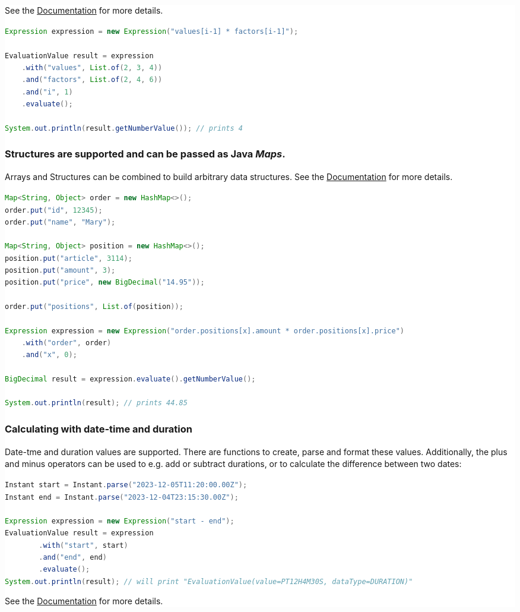 See the [Documentation](https://ezylang.github.io/EvalEx/concepts/datatypes.html#array)
for more details.

```java
Expression expression = new Expression("values[i-1] * factors[i-1]");

EvaluationValue result = expression
    .with("values", List.of(2, 3, 4))
    .and("factors", List.of(2, 4, 6))
    .and("i", 1)
    .evaluate();

System.out.println(result.getNumberValue()); // prints 4
```

### Structures are supported and can be passed as Java _Maps_.

Arrays and Structures can be combined to build arbitrary data structures. See
the [Documentation](https://ezylang.github.io/EvalEx/concepts/datatypes.html#structure)
for more details.

```java
Map<String, Object> order = new HashMap<>();
order.put("id", 12345);
order.put("name", "Mary");

Map<String, Object> position = new HashMap<>();
position.put("article", 3114);
position.put("amount", 3);
position.put("price", new BigDecimal("14.95"));

order.put("positions", List.of(position));

Expression expression = new Expression("order.positions[x].amount * order.positions[x].price")
    .with("order", order)
    .and("x", 0);

BigDecimal result = expression.evaluate().getNumberValue();

System.out.println(result); // prints 44.85
```

### Calculating with date-time and duration

Date-tme and duration values are supported. There are functions to create, parse and format these values.
Additionally, the plus and minus operators can be used to e.g. add or subtract durations, or to calculate the
difference between two dates:

```java
Instant start = Instant.parse("2023-12-05T11:20:00.00Z");
Instant end = Instant.parse("2023-12-04T23:15:30.00Z");

Expression expression = new Expression("start - end");
EvaluationValue result = expression
        .with("start", start)
        .and("end", end)
        .evaluate();
System.out.println(result); // will print "EvaluationValue(value=PT12H4M30S, dataType=DURATION)"
```
See the [Documentation](https://ezylang.github.io/EvalEx/concepts/date_time_duration.html) for more details.
